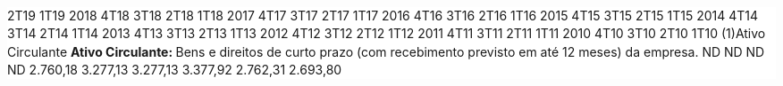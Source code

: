<th class='trimHeader' data-col='trimBalanco'>2T19</th>
<th class='trimHeader' data-col='trimBalanco'>1T19</th>
<th>2018</th>
<th class='trimHeader' data-col='trimBalanco'>4T18</th>
<th class='trimHeader' data-col='trimBalanco'>3T18</th>
<th class='trimHeader' data-col='trimBalanco'>2T18</th>
<th class='trimHeader' data-col='trimBalanco'>1T18</th>
<th>2017</th>
<th class='trimHeader' data-col='trimBalanco'>4T17</th>
<th class='trimHeader' data-col='trimBalanco'>3T17</th>
<th class='trimHeader' data-col='trimBalanco'>2T17</th>
<th class='trimHeader' data-col='trimBalanco'>1T17</th>
<th>2016</th>
<th class='trimHeader' data-col='trimBalanco'>4T16</th>
<th class='trimHeader' data-col='trimBalanco'>3T16</th>
<th class='trimHeader' data-col='trimBalanco'>2T16</th>
<th class='trimHeader' data-col='trimBalanco'>1T16</th>
<th>2015</th>
<th class='trimHeader' data-col='trimBalanco'>4T15</th>
<th class='trimHeader' data-col='trimBalanco'>3T15</th>
<th class='trimHeader' data-col='trimBalanco'>2T15</th>
<th class='trimHeader' data-col='trimBalanco'>1T15</th>
<th>2014</th>
<th class='trimHeader' data-col='trimBalanco'>4T14</th>
<th class='trimHeader' data-col='trimBalanco'>3T14</th>
<th class='trimHeader' data-col='trimBalanco'>2T14</th>
<th class='trimHeader' data-col='trimBalanco'>1T14</th>
<th>2013</th>
<th class='trimHeader' data-col='trimBalanco'>4T13</th>
<th class='trimHeader' data-col='trimBalanco'>3T13</th>
<th class='trimHeader' data-col='trimBalanco'>2T13</th>
<th class='trimHeader' data-col='trimBalanco'>1T13</th>
<th>2012</th>
<th class='trimHeader' data-col='trimBalanco'>4T12</th>
<th class='trimHeader' data-col='trimBalanco'>3T12</th>
<th class='trimHeader' data-col='trimBalanco'>2T12</th>
<th class='trimHeader' data-col='trimBalanco'>1T12</th>
<th>2011</th>
<th class='trimHeader' data-col='trimBalanco'>4T11</th>
<th class='trimHeader' data-col='trimBalanco'>3T11</th>
<th class='trimHeader' data-col='trimBalanco'>2T11</th>
<th class='trimHeader' data-col='trimBalanco'>1T11</th>
<th>2010</th>
<th class='trimHeader' data-col='trimBalanco'>4T10</th>
<th class='trimHeader' data-col='trimBalanco'>3T10</th>
<th class='trimHeader' data-col='trimBalanco'>2T10</th>
<th class='trimHeader' data-col='trimBalanco'>1T10</th>
</tr>
</thead>
<tbody>
<tr class='trContaAtivo'>
<td class='leftAlignCell rowDescription fixedLeftColumn tooltip'>(1)Ativo Circulante <span class='tooltiptexttop'><b>Ativo Circulante: </b>Bens e direitos de curto prazo (com recebimento previsto em até 12 meses) da empresa.</span></td>
<td>ND</td>
<td data-col='trimBalanco' class='trimData'>ND</td>
<td data-col='trimBalanco' class='trimData'>ND</td>
<td data-col='trimBalanco' class='trimData'>ND</td>
<td data-col='trimBalanco' class='trimData'>2.760,18</td>
<td>3.277,13</td>
<td data-col='trimBalanco' class='trimData'>3.277,13</td>
<td data-col='trimBalanco' class='trimData'>3.377,92</td>
<td data-col='trimBalanco' class='trimData'>2.762,31</td>
<td data-col='trimBalanco' class='trimData'>2.693,80</td>